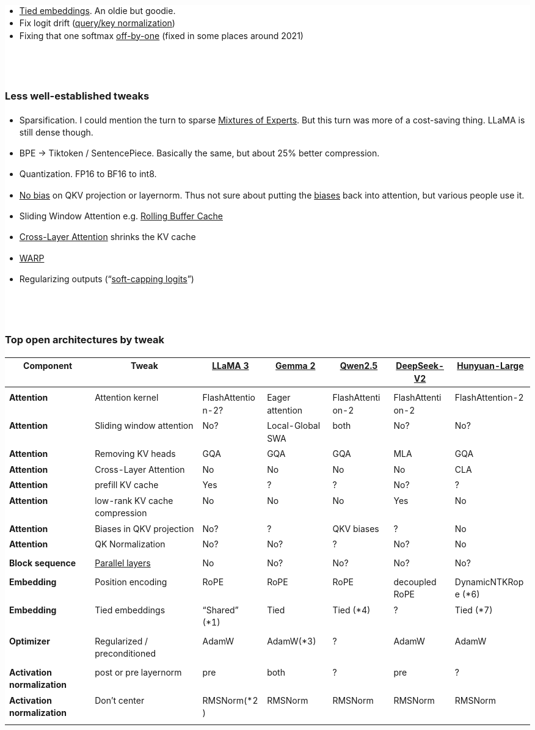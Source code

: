 * [Tied embeddings](https://arxiv.org/abs/1608.05859). An oldie but goodie.
* Fix logit drift ([query/key normalization](https://arxiv.org/pdf/2302.05442))  
* Fixing that one softmax [off-by-one](https://www.evanmiller.org/attention-is-off-by-one.html) (fixed in some places around 2021\)

<br><br>

### Less well-established tweaks

* Sparsification. I could mention the turn to sparse [Mixtures of Experts](https://yuxi-liu-wired.github.io/essays/posts/mixture-of-experts/). But this turn was more of a cost-saving thing. LLaMA is still dense though.  
* BPE \-\> Tiktoken / SentencePiece. Basically the same, but about 25% better compression.  
* Quantization. FP16 to BF16 to int8.  
* [No bias](https://arxiv.org/abs/2204.02311) on QKV projection or layernorm. Thus not sure about putting the [biases](https://github.com/ofirpress/attention_with_linear_biases/#faq) back into attention, but various people use it.  
* Sliding Window Attention e.g. [Rolling Buffer Cache](https://github.com/ggerganov/llama.cpp/discussions/3581)  
* [Cross-Layer Attention](https://arxiv.org/pdf/2405.12981) shrinks the KV cache  

* [WARP](https://arxiv.org/abs/2406.16768  ) 
* Regularizing outputs (“[soft-capping logits](https://huggingface.co/blog/gemma2#soft-capping-and-attention-implementations)”)

<br><br>

### Top open architectures by tweak

| Component  | Tweak  | [LLaMA 3](https://arxiv.org/abs/2407.21783) | [Gemma 2](https://huggingface.co/google/gemma-2-9b) | [Qwen2.5](https://huggingface.co/collections/Qwen/qwen25-66e81a666513e518adb90d9e) | [DeepSeek-V2](https://arxiv.org/abs/2405.04434) | [Hunyuan-Large](https://arxiv.org/html/2411.02265v3) |
| ----- | ----- | ----- | ----- | ----- | ----- | ----- |
|  |  | | | | | |
| __Attention__ | Attention kernel | FlashAttention-2? | Eager attention | FlashAttention-2 | FlashAttention-2 | FlashAttention-2 |
| __Attention__ | Sliding window attention | No? | Local-Global SWA | both | No? | No? |
| __Attention__ | Removing KV heads | GQA | GQA | GQA | MLA | GQA |
| __Attention__ | Cross-Layer Attention | No | No | No | No | CLA |
| __Attention__ | prefill KV cache | Yes | ? | ? | No? | ? |
| __Attention__ | low-rank KV cache compression | No | No | No | Yes | No |
| __Attention__ | Biases in QKV projection | No? | ? | QKV biases | ? | No |
| __Attention__ | QK Normalization | No? | No? | ? | No? | No |
|  |  | | | | | |
| __Block sequence__ | [Parallel layers](https://github.com/kingoflolz/mesh-transformer-jax) | No | No? | No? | No? | No? |
|  |  | | | | | |
| __Embedding__ | Position encoding | RoPE | RoPE | RoPE | decoupled RoPE | DynamicNTKRope (\*6) |
| __Embedding__ | Tied embeddings | “Shared” (\*1) | Tied | Tied (\*4) | ? | Tied (\*7) |
|  |  | | | | | |
| __Optimizer__ | Regularized / preconditioned | AdamW | AdamW(\*3) | ? | AdamW | AdamW |
|  |  | | | | | |
| __Activation normalization__ | post or pre layernorm | pre | both | ? | pre | ? |
| __Activation normalization__ | Don’t center | RMSNorm(\*2) | RMSNorm | RMSNorm | RMSNorm | RMSNorm |
|  |  | | | | | |